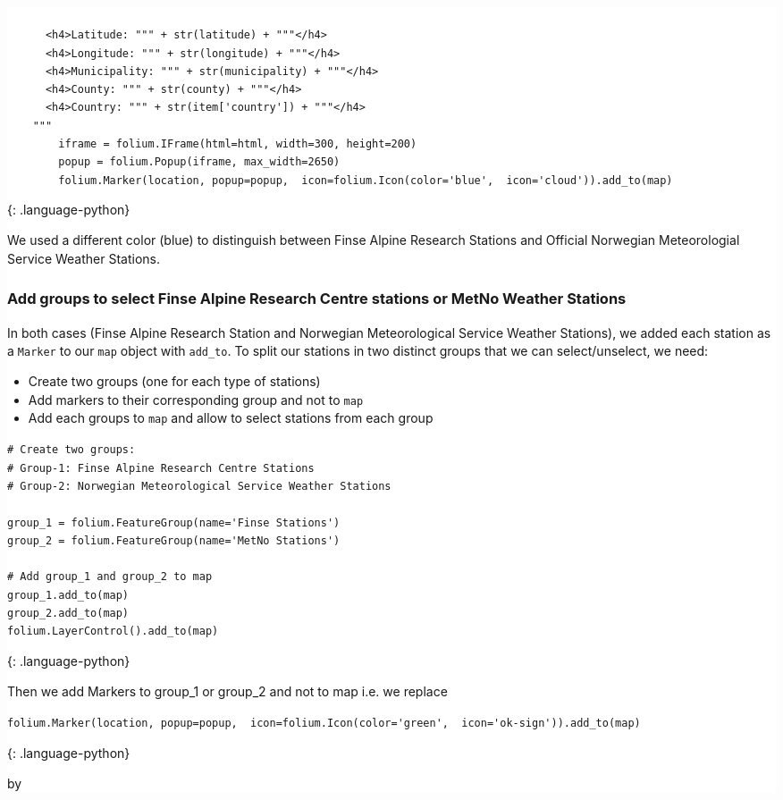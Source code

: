 ~~~

      <h4>Latitude: """ + str(latitude) + """</h4>
      <h4>Longitude: """ + str(longitude) + """</h4>
      <h4>Municipality: """ + str(municipality) + """</h4>
      <h4>County: """ + str(county) + """</h4>
      <h4>Country: """ + str(item['country']) + """</h4>
    """
        iframe = folium.IFrame(html=html, width=300, height=200)
        popup = folium.Popup(iframe, max_width=2650)
        folium.Marker(location, popup=popup,  icon=folium.Icon(color='blue',  icon='cloud')).add_to(map)
~~~
{: .language-python}

 <iframe width="600" height="400" src="../files/map_finse_metno.html" frameborder="0" allowfullscreen></iframe>

We used a different color (blue) to distinguish between Finse Alpine Research Stations and Official Norwegian Meteorologial Service Weather Stations.

### Add groups to select Finse Alpine Research Centre stations or MetNo Weather Stations

In both cases (Finse Alpine Research Station and Norwegian Meteorological Service Weather Stations), we added each station as a `Marker` to our `map` object with `add_to`. To split our stations in two distinct groups that we can select/unselect, we need:

- Create two groups (one for each type of stations)
- Add markers to their corresponding group and not to `map`
- Add each groups to `map` and allow to select stations from each group

~~~
# Create two groups:
# Group-1: Finse Alpine Research Centre Stations
# Group-2: Norwegian Meteorological Service Weather Stations

group_1 = folium.FeatureGroup(name='Finse Stations')
group_2 = folium.FeatureGroup(name='MetNo Stations')

# Add group_1 and group_2 to map
group_1.add_to(map)
group_2.add_to(map)
folium.LayerControl().add_to(map)
~~~
{: .language-python}

Then we add Markers to group_1 or group_2 and not to map i.e. we replace

~~~
folium.Marker(location, popup=popup,  icon=folium.Icon(color='green',  icon='ok-sign')).add_to(map)
~~~
{: .language-python}

by

